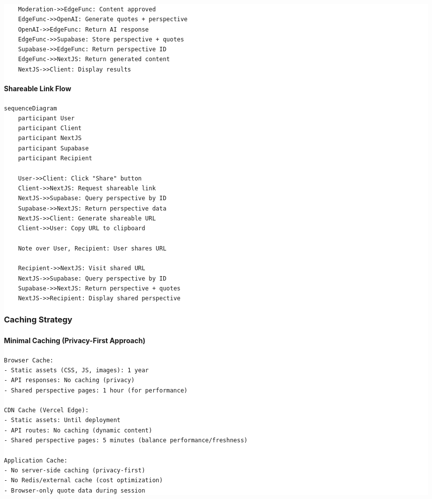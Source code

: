 ```mermaid
    Moderation->>EdgeFunc: Content approved
    EdgeFunc->>OpenAI: Generate quotes + perspective
    OpenAI->>EdgeFunc: Return AI response
    EdgeFunc->>Supabase: Store perspective + quotes
    Supabase->>EdgeFunc: Return perspective ID
    EdgeFunc->>NextJS: Return generated content
    NextJS->>Client: Display results
```

#### Shareable Link Flow
```mermaid
sequenceDiagram
    participant User
    participant Client
    participant NextJS
    participant Supabase
    participant Recipient
    
    User->>Client: Click "Share" button
    Client->>NextJS: Request shareable link
    NextJS->>Supabase: Query perspective by ID
    Supabase->>NextJS: Return perspective data
    NextJS->>Client: Generate shareable URL
    Client->>User: Copy URL to clipboard
    
    Note over User, Recipient: User shares URL
    
    Recipient->>NextJS: Visit shared URL
    NextJS->>Supabase: Query perspective by ID
    Supabase->>NextJS: Return perspective + quotes
    NextJS->>Recipient: Display shared perspective
```

### Caching Strategy

#### Minimal Caching (Privacy-First Approach)
```
Browser Cache:
- Static assets (CSS, JS, images): 1 year
- API responses: No caching (privacy)
- Shared perspective pages: 1 hour (for performance)

CDN Cache (Vercel Edge):
- Static assets: Until deployment
- API routes: No caching (dynamic content)
- Shared perspective pages: 5 minutes (balance performance/freshness)

Application Cache:
- No server-side caching (privacy-first)
- No Redis/external cache (cost optimization)
- Browser-only quote data during session
```
